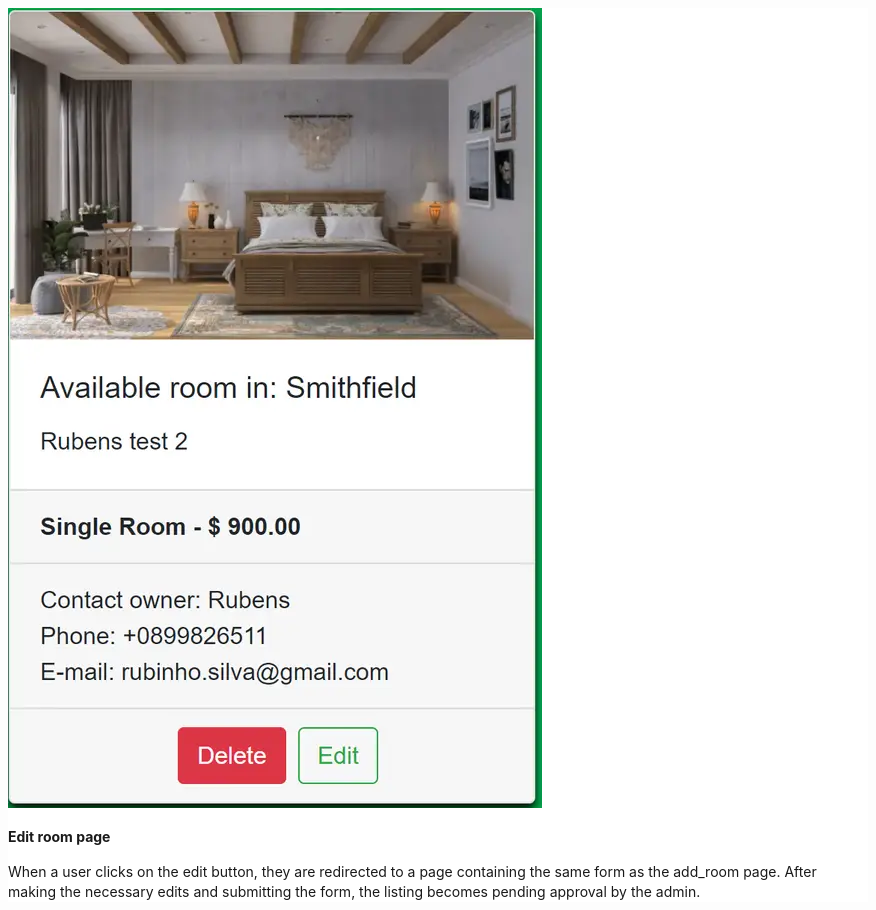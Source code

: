 ![Card displayed dor Regular user](docs/images/card_user_edit_delete_button.png)

**Edit room page**

When a user clicks on the edit button, they are redirected to a page containing the same form as the add_room page. After making the necessary edits and submitting the form, the listing becomes pending approval by the admin.
